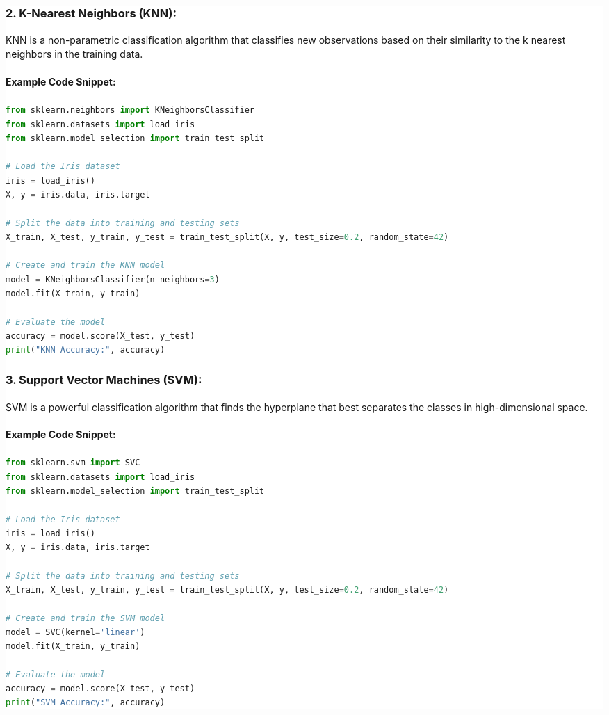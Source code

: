 ### 2. K-Nearest Neighbors (KNN):

KNN is a non-parametric classification algorithm that classifies new observations based on their similarity to the k nearest neighbors in the training data.

#### Example Code Snippet:

```python
from sklearn.neighbors import KNeighborsClassifier
from sklearn.datasets import load_iris
from sklearn.model_selection import train_test_split

# Load the Iris dataset
iris = load_iris()
X, y = iris.data, iris.target

# Split the data into training and testing sets
X_train, X_test, y_train, y_test = train_test_split(X, y, test_size=0.2, random_state=42)

# Create and train the KNN model
model = KNeighborsClassifier(n_neighbors=3)
model.fit(X_train, y_train)

# Evaluate the model
accuracy = model.score(X_test, y_test)
print("KNN Accuracy:", accuracy)
```

### 3. Support Vector Machines (SVM):

SVM is a powerful classification algorithm that finds the hyperplane that best separates the classes in high-dimensional space.

#### Example Code Snippet:

```python
from sklearn.svm import SVC
from sklearn.datasets import load_iris
from sklearn.model_selection import train_test_split

# Load the Iris dataset
iris = load_iris()
X, y = iris.data, iris.target

# Split the data into training and testing sets
X_train, X_test, y_train, y_test = train_test_split(X, y, test_size=0.2, random_state=42)

# Create and train the SVM model
model = SVC(kernel='linear')
model.fit(X_train, y_train)

# Evaluate the model
accuracy = model.score(X_test, y_test)
print("SVM Accuracy:", accuracy)
```
